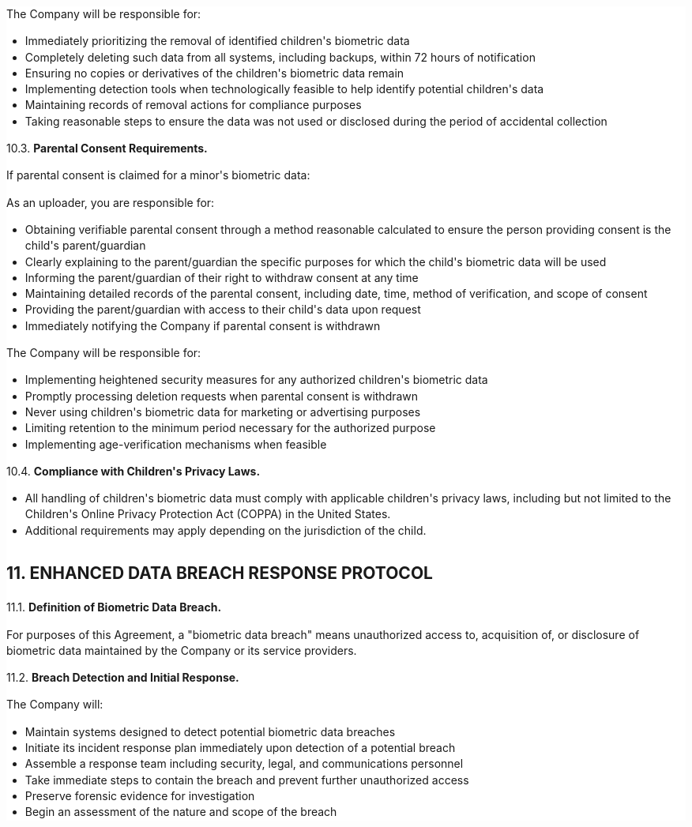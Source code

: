    The Company will be responsible for:
   - Immediately prioritizing the removal of identified children's biometric data
   - Completely deleting such data from all systems, including backups, within 72 hours of notification
   - Ensuring no copies or derivatives of the children's biometric data remain
   - Implementing detection tools when technologically feasible to help identify potential children's data
   - Maintaining records of removal actions for compliance purposes
   - Taking reasonable steps to ensure the data was not used or disclosed during the period of accidental collection

10.3. **Parental Consent Requirements.**

   If parental consent is claimed for a minor's biometric data:

   As an uploader, you are responsible for:
   - Obtaining verifiable parental consent through a method reasonable calculated to ensure the person providing consent is the child's parent/guardian
   - Clearly explaining to the parent/guardian the specific purposes for which the child's biometric data will be used
   - Informing the parent/guardian of their right to withdraw consent at any time
   - Maintaining detailed records of the parental consent, including date, time, method of verification, and scope of consent
   - Providing the parent/guardian with access to their child's data upon request
   - Immediately notifying the Company if parental consent is withdrawn

   The Company will be responsible for:
   - Implementing heightened security measures for any authorized children's biometric data
   - Promptly processing deletion requests when parental consent is withdrawn
   - Never using children's biometric data for marketing or advertising purposes
   - Limiting retention to the minimum period necessary for the authorized purpose
   - Implementing age-verification mechanisms when feasible

10.4. **Compliance with Children's Privacy Laws.**

   - All handling of children's biometric data must comply with applicable children's privacy laws, including but not limited to the Children's Online Privacy Protection Act (COPPA) in the United States.
   - Additional requirements may apply depending on the jurisdiction of the child.

## 11. ENHANCED DATA BREACH RESPONSE PROTOCOL

11.1. **Definition of Biometric Data Breach.**

   For purposes of this Agreement, a "biometric data breach" means unauthorized access to, acquisition of, or disclosure of biometric data maintained by the Company or its service providers.

11.2. **Breach Detection and Initial Response.**

   The Company will:
   - Maintain systems designed to detect potential biometric data breaches
   - Initiate its incident response plan immediately upon detection of a potential breach
   - Assemble a response team including security, legal, and communications personnel
   - Take immediate steps to contain the breach and prevent further unauthorized access
   - Preserve forensic evidence for investigation
   - Begin an assessment of the nature and scope of the breach
